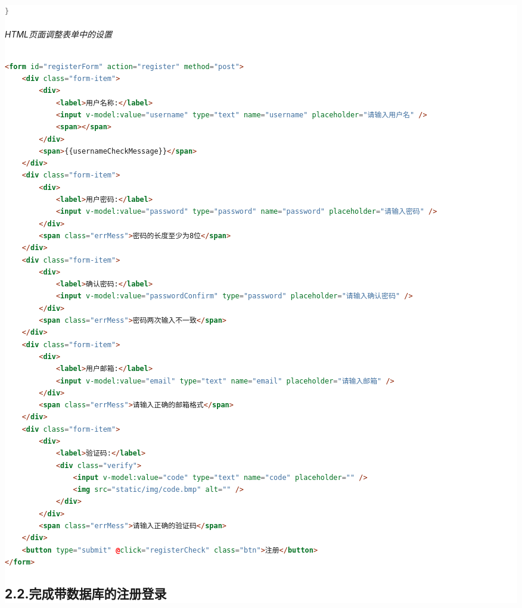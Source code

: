 ```java
}
```

###### HTML页面调整表单中的设置

```html
<form id="registerForm" action="register" method="post">
	<div class="form-item">
		<div>
			<label>用户名称:</label>
			<input v-model:value="username" type="text" name="username" placeholder="请输入用户名" />
			<span></span>
		</div>
		<span>{{usernameCheckMessage}}</span>
	</div>
	<div class="form-item">
		<div>
			<label>用户密码:</label>
			<input v-model:value="password" type="password" name="password" placeholder="请输入密码" />
		</div>
		<span class="errMess">密码的长度至少为8位</span>
	</div>
	<div class="form-item">
		<div>
			<label>确认密码:</label>
			<input v-model:value="passwordConfirm" type="password" placeholder="请输入确认密码" />
		</div>
		<span class="errMess">密码两次输入不一致</span>
	</div>
	<div class="form-item">
		<div>
			<label>用户邮箱:</label>
			<input v-model:value="email" type="text" name="email" placeholder="请输入邮箱" />
		</div>
		<span class="errMess">请输入正确的邮箱格式</span>
	</div>
	<div class="form-item">
		<div>
			<label>验证码:</label>
			<div class="verify">
				<input v-model:value="code" type="text" name="code" placeholder="" />
				<img src="static/img/code.bmp" alt="" />
			</div>
		</div>
		<span class="errMess">请输入正确的验证码</span>
	</div>
	<button type="submit" @click="registerCheck" class="btn">注册</button>
</form>
```

## 2.2.完成带数据库的注册登录
